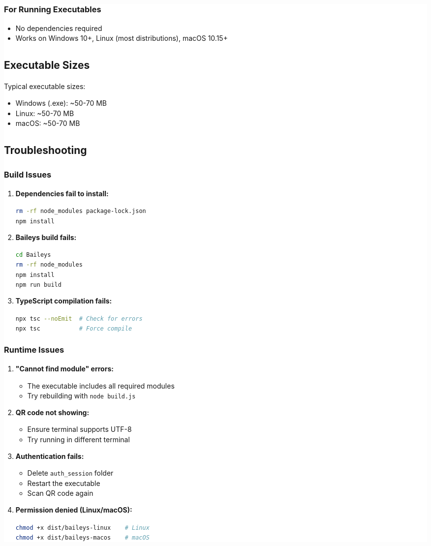 ### For Running Executables
- No dependencies required
- Works on Windows 10+, Linux (most distributions), macOS 10.15+

## Executable Sizes

Typical executable sizes:
- Windows (.exe): ~50-70 MB
- Linux: ~50-70 MB
- macOS: ~50-70 MB

## Troubleshooting

### Build Issues

1. **Dependencies fail to install:**
   ```bash
   rm -rf node_modules package-lock.json
   npm install
   ```

2. **Baileys build fails:**
   ```bash
   cd Baileys
   rm -rf node_modules
   npm install
   npm run build
   ```

3. **TypeScript compilation fails:**
   ```bash
   npx tsc --noEmit  # Check for errors
   npx tsc           # Force compile
   ```

### Runtime Issues

1. **"Cannot find module" errors:**
   - The executable includes all required modules
   - Try rebuilding with `node build.js`

2. **QR code not showing:**
   - Ensure terminal supports UTF-8
   - Try running in different terminal

3. **Authentication fails:**
   - Delete `auth_session` folder
   - Restart the executable
   - Scan QR code again

4. **Permission denied (Linux/macOS):**
   ```bash
   chmod +x dist/baileys-linux    # Linux
   chmod +x dist/baileys-macos    # macOS
   ```
